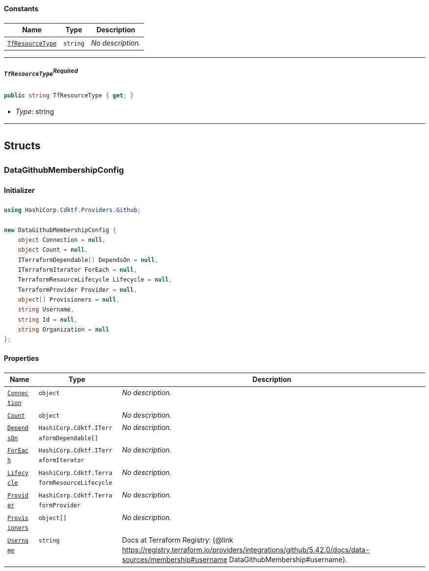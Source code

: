 #### Constants <a name="Constants" id="Constants"></a>

| **Name** | **Type** | **Description** |
| --- | --- | --- |
| <code><a href="#@cdktf/provider-github.dataGithubMembership.DataGithubMembership.property.tfResourceType">TfResourceType</a></code> | <code>string</code> | *No description.* |

---

##### `TfResourceType`<sup>Required</sup> <a name="TfResourceType" id="@cdktf/provider-github.dataGithubMembership.DataGithubMembership.property.tfResourceType"></a>

```csharp
public string TfResourceType { get; }
```

- *Type:* string

---

## Structs <a name="Structs" id="Structs"></a>

### DataGithubMembershipConfig <a name="DataGithubMembershipConfig" id="@cdktf/provider-github.dataGithubMembership.DataGithubMembershipConfig"></a>

#### Initializer <a name="Initializer" id="@cdktf/provider-github.dataGithubMembership.DataGithubMembershipConfig.Initializer"></a>

```csharp
using HashiCorp.Cdktf.Providers.Github;

new DataGithubMembershipConfig {
    object Connection = null,
    object Count = null,
    ITerraformDependable[] DependsOn = null,
    ITerraformIterator ForEach = null,
    TerraformResourceLifecycle Lifecycle = null,
    TerraformProvider Provider = null,
    object[] Provisioners = null,
    string Username,
    string Id = null,
    string Organization = null
};
```

#### Properties <a name="Properties" id="Properties"></a>

| **Name** | **Type** | **Description** |
| --- | --- | --- |
| <code><a href="#@cdktf/provider-github.dataGithubMembership.DataGithubMembershipConfig.property.connection">Connection</a></code> | <code>object</code> | *No description.* |
| <code><a href="#@cdktf/provider-github.dataGithubMembership.DataGithubMembershipConfig.property.count">Count</a></code> | <code>object</code> | *No description.* |
| <code><a href="#@cdktf/provider-github.dataGithubMembership.DataGithubMembershipConfig.property.dependsOn">DependsOn</a></code> | <code>HashiCorp.Cdktf.ITerraformDependable[]</code> | *No description.* |
| <code><a href="#@cdktf/provider-github.dataGithubMembership.DataGithubMembershipConfig.property.forEach">ForEach</a></code> | <code>HashiCorp.Cdktf.ITerraformIterator</code> | *No description.* |
| <code><a href="#@cdktf/provider-github.dataGithubMembership.DataGithubMembershipConfig.property.lifecycle">Lifecycle</a></code> | <code>HashiCorp.Cdktf.TerraformResourceLifecycle</code> | *No description.* |
| <code><a href="#@cdktf/provider-github.dataGithubMembership.DataGithubMembershipConfig.property.provider">Provider</a></code> | <code>HashiCorp.Cdktf.TerraformProvider</code> | *No description.* |
| <code><a href="#@cdktf/provider-github.dataGithubMembership.DataGithubMembershipConfig.property.provisioners">Provisioners</a></code> | <code>object[]</code> | *No description.* |
| <code><a href="#@cdktf/provider-github.dataGithubMembership.DataGithubMembershipConfig.property.username">Username</a></code> | <code>string</code> | Docs at Terraform Registry: {@link https://registry.terraform.io/providers/integrations/github/5.42.0/docs/data-sources/membership#username DataGithubMembership#username}. |